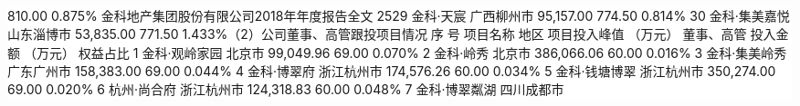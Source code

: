 810.00
0.875%
金科地产集团股份有限公司2018年年度报告全文
2529
金科·天宸
广西柳州市
95,157.00
774.50
0.814%
30
金科·集美嘉悦
山东淄博市
53,835.00
771.50
1.433%（2）公司董事、高管跟投项目情况
序
号
项目名称
地区
项目投入峰值
（万元）
董事、高管
投入金额
（万元）
权益占比
1
金科·观岭家园
北京市
99,049.96
69.00
0.070%
2
金科·岭秀
北京市
386,066.06
60.00
0.016%
3
金科·集美岭秀
广东广州市
158,383.00
69.00
0.044%
4
金科·博翠府
浙江杭州市
174,576.26
60.00
0.034%
5
金科·钱塘博翠
浙江杭州市
350,274.00
69.00
0.020%
6
杭州·尚合府
浙江杭州市
124,318.83
60.00
0.048%
7
金科·博翠粼湖
四川成都市